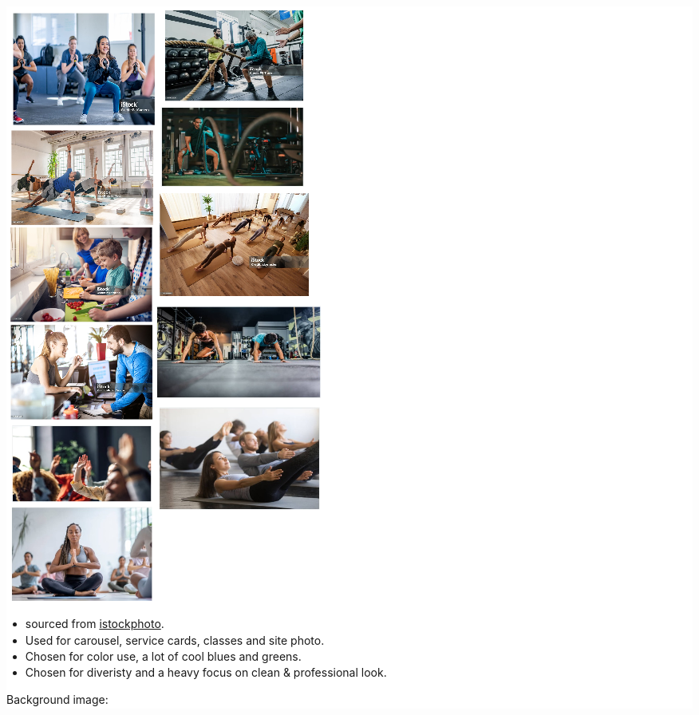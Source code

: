   <img src="assets/readmeassets/readme-lifestyleimages.png" alt="Lifestyle Images">
</div>

- sourced from [istockphoto](https://www.istockphoto.com/).
- Used for carousel, service cards, classes and site photo. 
- Chosen for color use, a lot of cool blues and greens.
- Chosen for diveristy and a heavy focus on clean & professional look. 

Background image: 

<div align="center">